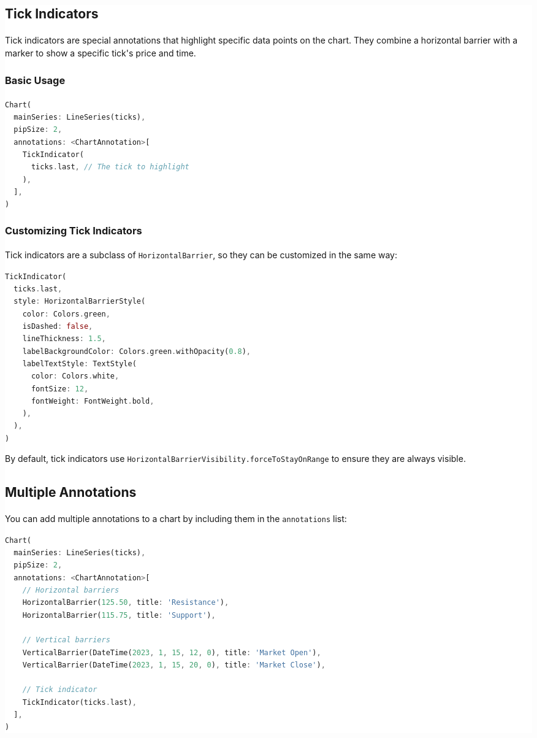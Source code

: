 ## Tick Indicators

Tick indicators are special annotations that highlight specific data points on the chart. They combine a horizontal barrier with a marker to show a specific tick's price and time.

### Basic Usage

```dart
Chart(
  mainSeries: LineSeries(ticks),
  pipSize: 2,
  annotations: <ChartAnnotation>[
    TickIndicator(
      ticks.last, // The tick to highlight
    ),
  ],
)
```

### Customizing Tick Indicators

Tick indicators are a subclass of `HorizontalBarrier`, so they can be customized in the same way:

```dart
TickIndicator(
  ticks.last,
  style: HorizontalBarrierStyle(
    color: Colors.green,
    isDashed: false,
    lineThickness: 1.5,
    labelBackgroundColor: Colors.green.withOpacity(0.8),
    labelTextStyle: TextStyle(
      color: Colors.white,
      fontSize: 12,
      fontWeight: FontWeight.bold,
    ),
  ),
)
```

By default, tick indicators use `HorizontalBarrierVisibility.forceToStayOnRange` to ensure they are always visible.

## Multiple Annotations

You can add multiple annotations to a chart by including them in the `annotations` list:

```dart
Chart(
  mainSeries: LineSeries(ticks),
  pipSize: 2,
  annotations: <ChartAnnotation>[
    // Horizontal barriers
    HorizontalBarrier(125.50, title: 'Resistance'),
    HorizontalBarrier(115.75, title: 'Support'),
    
    // Vertical barriers
    VerticalBarrier(DateTime(2023, 1, 15, 12, 0), title: 'Market Open'),
    VerticalBarrier(DateTime(2023, 1, 15, 20, 0), title: 'Market Close'),
    
    // Tick indicator
    TickIndicator(ticks.last),
  ],
)
```
